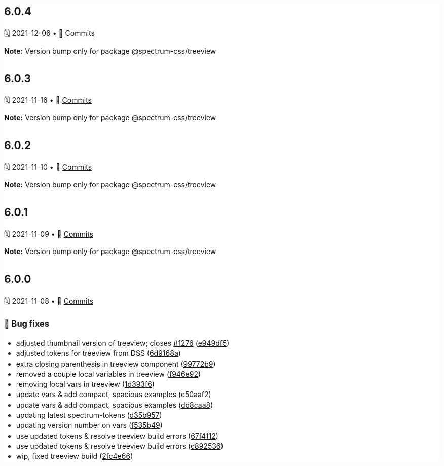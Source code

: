 ## 6.0.4

🗓 2021-12-06 • 📝 [Commits](https://github.com/adobe/spectrum-css/compare/@spectrum-css/treeview@6.0.3...@spectrum-css/treeview@6.0.4)

**Note:** Version bump only for package @spectrum-css/treeview

<a name="6.0.3"></a>

## 6.0.3

🗓 2021-11-16 • 📝 [Commits](https://github.com/adobe/spectrum-css/compare/@spectrum-css/treeview@6.0.2...@spectrum-css/treeview@6.0.3)

**Note:** Version bump only for package @spectrum-css/treeview

<a name="6.0.2"></a>

## 6.0.2

🗓 2021-11-10 • 📝 [Commits](https://github.com/adobe/spectrum-css/compare/@spectrum-css/treeview@6.0.1...@spectrum-css/treeview@6.0.2)

**Note:** Version bump only for package @spectrum-css/treeview

<a name="6.0.1"></a>

## 6.0.1

🗓 2021-11-09 • 📝 [Commits](https://github.com/adobe/spectrum-css/compare/@spectrum-css/treeview@6.0.0...@spectrum-css/treeview@6.0.1)

**Note:** Version bump only for package @spectrum-css/treeview

<a name="6.0.0"></a>

## 6.0.0

🗓 2021-11-08 • 📝 [Commits](https://github.com/adobe/spectrum-css/compare/@spectrum-css/treeview@3.0.3-alpha.3...@spectrum-css/treeview@6.0.0)

### 🐛 Bug fixes

- adjusted thumbnail version of treeview; closes [#1276](https://github.com/adobe/spectrum-css/issues/1276) ([e949df5](https://github.com/adobe/spectrum-css/commit/e949df5))
- adjusted tokens for treeview from DSS ([6d9168a](https://github.com/adobe/spectrum-css/commit/6d9168a))
- extra closing parenthesis in treeview component ([99772b9](https://github.com/adobe/spectrum-css/commit/99772b9))
- removed a couple local variables in treeview ([f946e92](https://github.com/adobe/spectrum-css/commit/f946e92))
- removing local vars in treeview ([1d393f6](https://github.com/adobe/spectrum-css/commit/1d393f6))
- update vars & add compact, spacious examples ([c50aaf2](https://github.com/adobe/spectrum-css/commit/c50aaf2))
- update vars & add compact, spacious examples ([dd8caa8](https://github.com/adobe/spectrum-css/commit/dd8caa8))
- updating latest spectrum-tokens ([d35b957](https://github.com/adobe/spectrum-css/commit/d35b957))
- updating version number on vars ([f535b49](https://github.com/adobe/spectrum-css/commit/f535b49))
- use updated tokens & resolve treeview build errors ([67f4112](https://github.com/adobe/spectrum-css/commit/67f4112))
- use updated tokens & resolve treeview build errors ([c892536](https://github.com/adobe/spectrum-css/commit/c892536))
- wip, fixed treeview build ([2fc4e66](https://github.com/adobe/spectrum-css/commit/2fc4e66))
